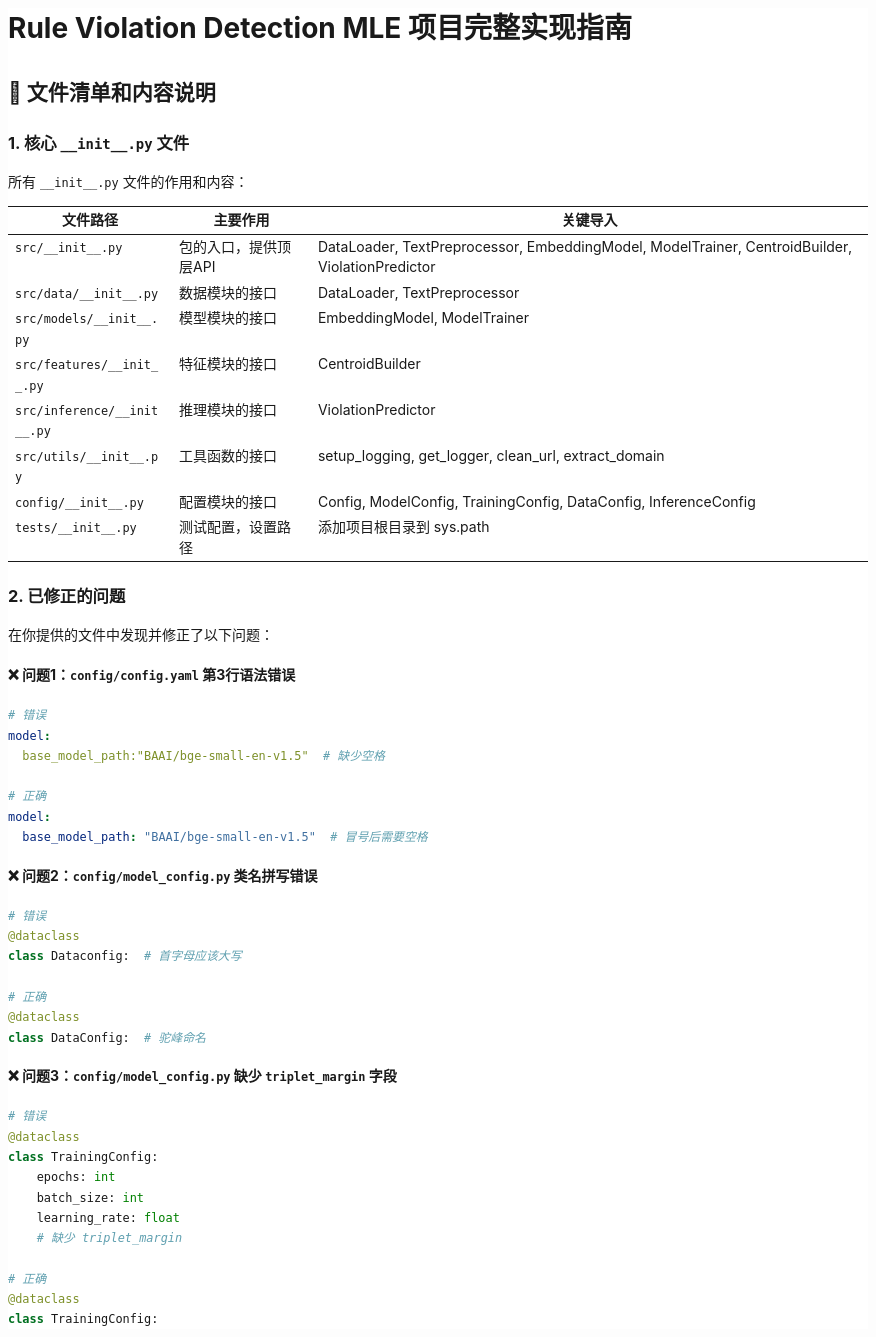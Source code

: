 # Rule Violation Detection MLE 项目完整实现指南

## 📁 文件清单和内容说明

### 1. 核心 `__init__.py` 文件

所有 `__init__.py` 文件的作用和内容：

| 文件路径 | 主要作用 | 关键导入 |
|---------|---------|---------|
| `src/__init__.py` | 包的入口，提供顶层API | DataLoader, TextPreprocessor, EmbeddingModel, ModelTrainer, CentroidBuilder, ViolationPredictor |
| `src/data/__init__.py` | 数据模块的接口 | DataLoader, TextPreprocessor |
| `src/models/__init__.py` | 模型模块的接口 | EmbeddingModel, ModelTrainer |
| `src/features/__init__.py` | 特征模块的接口 | CentroidBuilder |
| `src/inference/__init__.py` | 推理模块的接口 | ViolationPredictor |
| `src/utils/__init__.py` | 工具函数的接口 | setup_logging, get_logger, clean_url, extract_domain |
| `config/__init__.py` | 配置模块的接口 | Config, ModelConfig, TrainingConfig, DataConfig, InferenceConfig |
| `tests/__init__.py` | 测试配置，设置路径 | 添加项目根目录到 sys.path |

### 2. 已修正的问题

在你提供的文件中发现并修正了以下问题：

#### ❌ 问题1：`config/config.yaml` 第3行语法错误
```yaml
# 错误
model:
  base_model_path:"BAAI/bge-small-en-v1.5"  # 缺少空格
  
# 正确
model:
  base_model_path: "BAAI/bge-small-en-v1.5"  # 冒号后需要空格
```

#### ❌ 问题2：`config/model_config.py` 类名拼写错误
```python
# 错误
@dataclass
class Dataconfig:  # 首字母应该大写
    
# 正确
@dataclass
class DataConfig:  # 驼峰命名
```

#### ❌ 问题3：`config/model_config.py` 缺少 `triplet_margin` 字段
```python
# 错误
@dataclass
class TrainingConfig:
    epochs: int
    batch_size: int
    learning_rate: float
    # 缺少 triplet_margin
    
# 正确
@dataclass
class TrainingConfig:
```